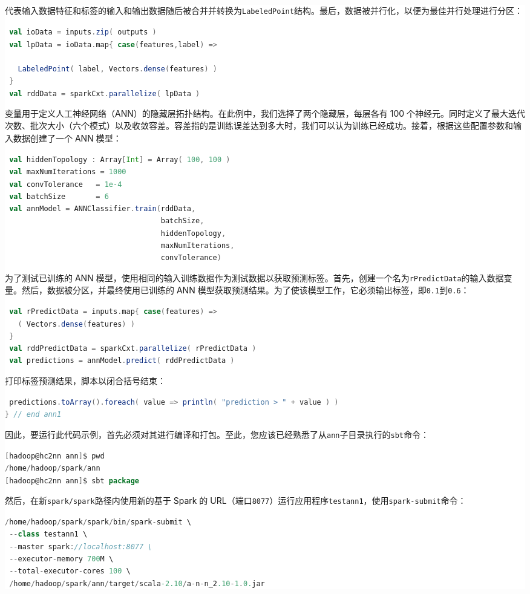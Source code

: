 代表输入数据特征和标签的输入和输出数据随后被合并并转换为`LabeledPoint`结构。最后，数据被并行化，以便为最佳并行处理进行分区：

```scala
 val ioData = inputs.zip( outputs )
 val lpData = ioData.map{ case(features,label) =>

   LabeledPoint( label, Vectors.dense(features) )
 }
 val rddData = sparkCxt.parallelize( lpData )
```

变量用于定义人工神经网络（ANN）的隐藏层拓扑结构。在此例中，我们选择了两个隐藏层，每层各有 100 个神经元。同时定义了最大迭代次数、批次大小（六个模式）以及收敛容差。容差指的是训练误差达到多大时，我们可以认为训练已经成功。接着，根据这些配置参数和输入数据创建了一个 ANN 模型：

```scala
 val hiddenTopology : Array[Int] = Array( 100, 100 )
 val maxNumIterations = 1000
 val convTolerance   = 1e-4
 val batchSize       = 6
 val annModel = ANNClassifier.train(rddData,
                                    batchSize,
                                    hiddenTopology,
                                    maxNumIterations,
                                    convTolerance)
```

为了测试已训练的 ANN 模型，使用相同的输入训练数据作为测试数据以获取预测标签。首先，创建一个名为`rPredictData`的输入数据变量。然后，数据被分区，并最终使用已训练的 ANN 模型获取预测结果。为了使该模型工作，它必须输出标签，即`0.1`到`0.6`：

```scala
 val rPredictData = inputs.map{ case(features) => 
   ( Vectors.dense(features) )
 }
 val rddPredictData = sparkCxt.parallelize( rPredictData )
 val predictions = annModel.predict( rddPredictData )
```

打印标签预测结果，脚本以闭合括号结束：

```scala
 predictions.toArray().foreach( value => println( "prediction > " + value ) )
} // end ann1
```

因此，要运行此代码示例，首先必须对其进行编译和打包。至此，您应该已经熟悉了从`ann`子目录执行的`sbt`命令：

```scala
[hadoop@hc2nn ann]$ pwd
/home/hadoop/spark/ann
[hadoop@hc2nn ann]$ sbt package
```

然后，在新`spark/spark`路径内使用新的基于 Spark 的 URL（端口`8077`）运行应用程序`testann1`，使用`spark-submit`命令：

```scala
/home/hadoop/spark/spark/bin/spark-submit \
 --class testann1 \
 --master spark://localhost:8077 \
 --executor-memory 700M \
 --total-executor-cores 100 \
 /home/hadoop/spark/ann/target/scala-2.10/a-n-n_2.10-1.0.jar
```
